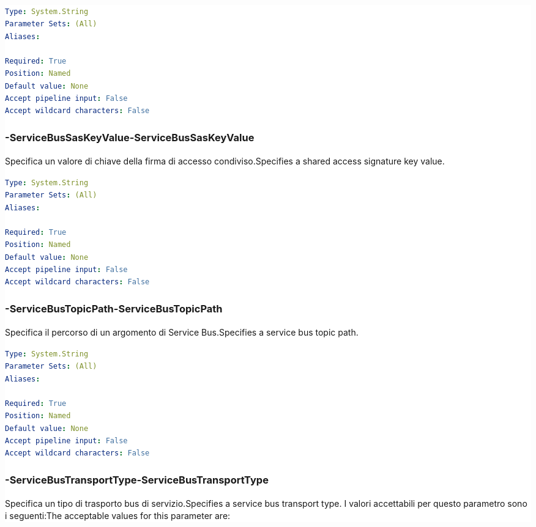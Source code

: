 ```yaml
Type: System.String
Parameter Sets: (All)
Aliases: 

Required: True
Position: Named
Default value: None
Accept pipeline input: False
Accept wildcard characters: False
```

### <span data-ttu-id="a7d23-154">-ServiceBusSasKeyValue</span><span class="sxs-lookup"><span data-stu-id="a7d23-154">-ServiceBusSasKeyValue</span></span>
<span data-ttu-id="a7d23-155">Specifica un valore di chiave della firma di accesso condiviso.</span><span class="sxs-lookup"><span data-stu-id="a7d23-155">Specifies a shared access signature key value.</span></span>

```yaml
Type: System.String
Parameter Sets: (All)
Aliases: 

Required: True
Position: Named
Default value: None
Accept pipeline input: False
Accept wildcard characters: False
```

### <span data-ttu-id="a7d23-156">-ServiceBusTopicPath</span><span class="sxs-lookup"><span data-stu-id="a7d23-156">-ServiceBusTopicPath</span></span>
<span data-ttu-id="a7d23-157">Specifica il percorso di un argomento di Service Bus.</span><span class="sxs-lookup"><span data-stu-id="a7d23-157">Specifies a service bus topic path.</span></span>

```yaml
Type: System.String
Parameter Sets: (All)
Aliases: 

Required: True
Position: Named
Default value: None
Accept pipeline input: False
Accept wildcard characters: False
```

### <span data-ttu-id="a7d23-158">-ServiceBusTransportType</span><span class="sxs-lookup"><span data-stu-id="a7d23-158">-ServiceBusTransportType</span></span>
<span data-ttu-id="a7d23-159">Specifica un tipo di trasporto bus di servizio.</span><span class="sxs-lookup"><span data-stu-id="a7d23-159">Specifies a service bus transport type.</span></span>
<span data-ttu-id="a7d23-160">I valori accettabili per questo parametro sono i seguenti:</span><span class="sxs-lookup"><span data-stu-id="a7d23-160">The acceptable values for this parameter are:</span></span>
